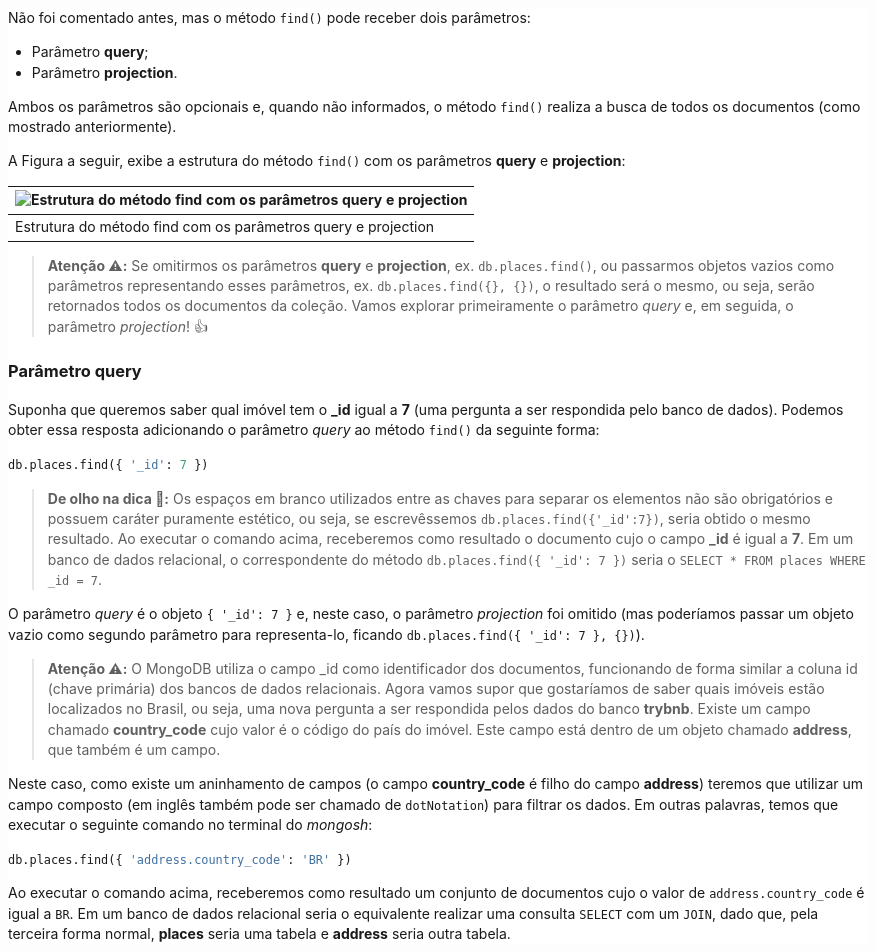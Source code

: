 Não foi comentado antes, mas o método `find()` pode receber dois parâmetros:

- Parâmetro **query**;
- Parâmetro **projection**.

Ambos os parâmetros são opcionais e, quando não informados, o método `find()` realiza a busca de todos os documentos (como mostrado anteriormente).

A Figura a seguir, exibe a estrutura do método `find()` com os parâmetros **query** e **projection**:

|![Estrutura do método find com os parâmetros query e projection](https://content-assets.betrybe.com/prod/5940df7e-37d1-4781-ad46-df2d2868e133-Estrutura%20do%20m%C3%A9todo%20find%20com%20os%20par%C3%A2metros%20query%20e%20projection.svg)|
|---|
|Estrutura do método find com os parâmetros query e projection|

> **Atenção ⚠️:** Se omitirmos os parâmetros **query** e **projection**, ex. `db.places.find()`, ou passarmos objetos vazios como parâmetros representando esses parâmetros, ex. `db.places.find({}, {})`, o resultado será o mesmo, ou seja, serão retornados todos os documentos da coleção. Vamos explorar primeiramente o parâmetro _query_ e, em seguida, o parâmetro _projection_! 👍

### Parâmetro query

Suponha que queremos saber qual imóvel tem o **_id** igual a **7** (uma pergunta a ser respondida pelo banco de dados). Podemos obter essa resposta adicionando o parâmetro _query_ ao método `find()` da seguinte forma:

```python
db.places.find({ '_id': 7 })
```

> **De olho na dica 👀:** Os espaços em branco utilizados entre as chaves para separar os elementos não são obrigatórios e possuem caráter puramente estético, ou seja, se escrevêssemos `db.places.find({'_id':7})`, seria obtido o mesmo resultado. Ao executar o comando acima, receberemos como resultado o documento cujo o campo **_id** é igual a **7**. Em um banco de dados relacional, o correspondente do método `db.places.find({ '_id': 7 })` seria o `SELECT * FROM places WHERE _id = 7`.

O parâmetro _query_ é o objeto `{ '_id': 7 }` e, neste caso, o parâmetro _projection_ foi omitido (mas poderíamos passar um objeto vazio como segundo parâmetro para representa-lo, ficando `db.places.find({ '_id': 7 }, {})`).

> **Atenção ⚠️:** O MongoDB utiliza o campo _id como identificador dos documentos, funcionando de forma similar a coluna id (chave primária) dos bancos de dados relacionais. Agora vamos supor que gostaríamos de saber quais imóveis estão localizados no Brasil, ou seja, uma nova pergunta a ser respondida pelos dados do banco **trybnb**. Existe um campo chamado **country_code** cujo valor é o código do país do imóvel. Este campo está dentro de um objeto chamado **address**, que também é um campo.

Neste caso, como existe um aninhamento de campos (o campo **country_code** é filho do campo **address**) teremos que utilizar um campo composto (em inglês também pode ser chamado de `dotNotation`) para filtrar os dados. Em outras palavras, temos que executar o seguinte comando no terminal do _mongosh_:

```python
db.places.find({ 'address.country_code': 'BR' })
```

Ao executar o comando acima, receberemos como resultado um conjunto de documentos cujo o valor de `address.country_code` é igual a `BR`. Em um banco de dados relacional seria o equivalente realizar uma consulta `SELECT` com um `JOIN`, dado que, pela terceira forma normal, **places** seria uma tabela e **address** seria outra tabela.
